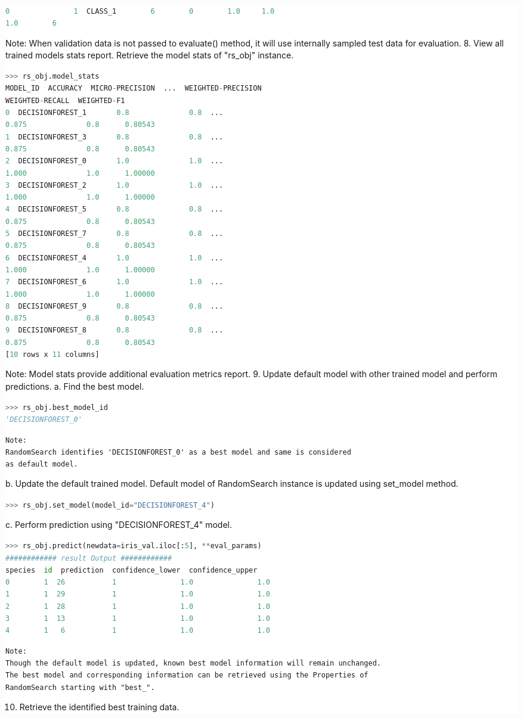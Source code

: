 ```python
0               1  CLASS_1        6        0        1.0     1.0
1.0        6
```
Note:
  When validation data is not passed to evaluate() method, it will use internally sampled test data
  for evaluation.
8. View all trained models stats report. Retrieve the model stats of "rs_obj" instance.
```python
>>> rs_obj.model_stats
MODEL_ID  ACCURACY  MICRO-PRECISION  ...  WEIGHTED-PRECISION
WEIGHTED-RECALL  WEIGHTED-F1
0  DECISIONFOREST_1       0.8              0.8  ...
0.875              0.8      0.80543
1  DECISIONFOREST_3       0.8              0.8  ...
0.875              0.8      0.80543
2  DECISIONFOREST_0       1.0              1.0  ...
1.000              1.0      1.00000
3  DECISIONFOREST_2       1.0              1.0  ...
1.000              1.0      1.00000
4  DECISIONFOREST_5       0.8              0.8  ...
0.875              0.8      0.80543
5  DECISIONFOREST_7       0.8              0.8  ...
0.875              0.8      0.80543
6  DECISIONFOREST_4       1.0              1.0  ...
1.000              1.0      1.00000
7  DECISIONFOREST_6       1.0              1.0  ...
1.000              1.0      1.00000
8  DECISIONFOREST_9       0.8              0.8  ...
0.875              0.8      0.80543
9  DECISIONFOREST_8       0.8              0.8  ...
0.875              0.8      0.80543
[10 rows x 11 columns]
```
Note:
  Model stats provide additional evaluation metrics report.
9. Update default model with other trained model and perform predictions.
a. Find the best model.
```python
>>> rs_obj.best_model_id
'DECISIONFOREST_0'
```
    Note:
    RandomSearch identifies 'DECISIONFOREST_0' as a best model and same is considered
    as default model.
b. Update the default trained model. Default model of RandomSearch instance is updated using
    set_model method.
```python
>>> rs_obj.set_model(model_id="DECISIONFOREST_4")
```
c. Perform prediction using "DECISIONFOREST_4" model.
```python
>>> rs_obj.predict(newdata=iris_val.iloc[:5], **eval_params)
############ result Output ############
species  id  prediction  confidence_lower  confidence_upper
0        1  26           1               1.0               1.0
1        1  29           1               1.0               1.0
2        1  28           1               1.0               1.0
3        1  13           1               1.0               1.0
4        1   6           1               1.0               1.0
```
    Note:
    Though the default model is updated, known best model information will remain unchanged.
    The best model and corresponding information can be retrieved using the Properties of
    RandomSearch starting with "best_".
10. Retrieve the identified best training data.